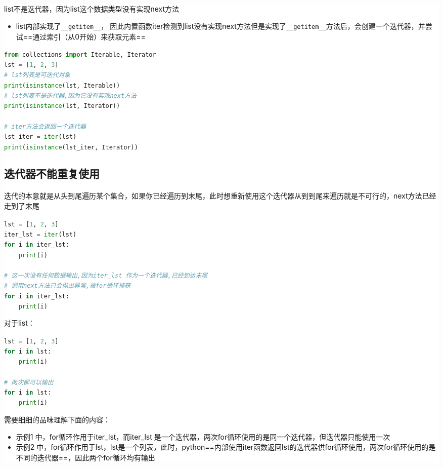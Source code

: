 

list不是迭代器，因为list这个数据类型没有实现next方法

- list内部实现了`__getitem__`， 因此内置函数iter检测到list没有实现next方法但是实现了`__getitem__`方法后，会创建一个迭代器，并尝试==通过索引（从0开始）来获取元素==

```python
from collections import Iterable, Iterator
lst = [1, 2, 3]
# lst列表是可迭代对象
print(isinstance(lst, Iterable))
# lst列表不是迭代器,因为它没有实现next方法
print(isinstance(lst, Iterator))

# iter方法会返回一个迭代器
lst_iter = iter(lst)
print(isinstance(lst_iter, Iterator))
```



## 迭代器不能重复使用

迭代的本意就是从头到尾遍历某个集合，如果你已经遍历到末尾，此时想重新使用这个迭代器从到到尾来遍历就是不可行的，next方法已经走到了末尾

```python
lst = [1, 2, 3]
iter_lst = iter(lst)
for i in iter_lst:
    print(i)

# 这一次没有任何数据输出,因为iter_lst 作为一个迭代器,已经到达末尾
# 调用next方法只会抛出异常,被for循环捕获
for i in iter_lst:
    print(i)
```



对于list：

```python
lst = [1, 2, 3]
for i in lst:
    print(i)

# 两次都可以输出
for i in lst:
    print(i)
```



需要细细的品味理解下面的内容：

- 示例1 中，for循环作用于iter_lst，而iter_lst 是一个迭代器，两次for循环使用的是同一个迭代器，但迭代器只能使用一次
- 示例2 中，for循环作用于lst，lst是一个列表，此时，python==内部使用iter函数返回lst的迭代器供for循环使用，两次for循环使用的是不同的迭代器==，因此两个for循环均有输出
